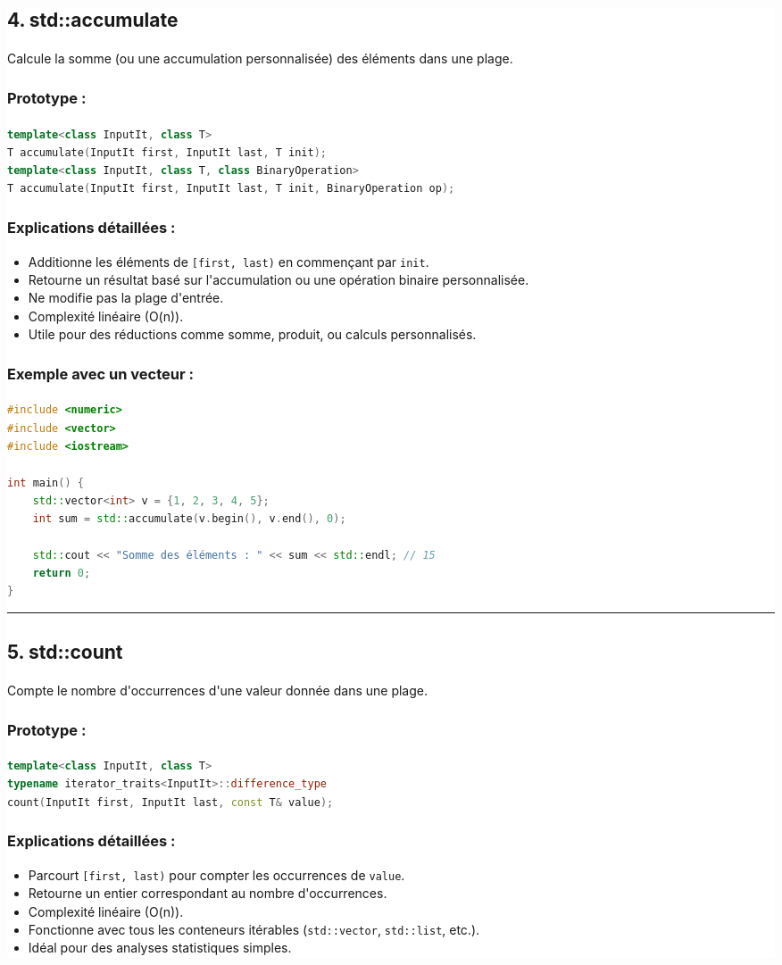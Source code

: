 
## 4. **std::accumulate**
Calcule la somme (ou une accumulation personnalisée) des éléments dans une plage.

### Prototype :
```cpp
template<class InputIt, class T>
T accumulate(InputIt first, InputIt last, T init);
template<class InputIt, class T, class BinaryOperation>
T accumulate(InputIt first, InputIt last, T init, BinaryOperation op);
```

### Explications détaillées :
- Additionne les éléments de `[first, last)` en commençant par `init`.
- Retourne un résultat basé sur l'accumulation ou une opération binaire personnalisée.
- Ne modifie pas la plage d'entrée.
- Complexité linéaire (O(n)).
- Utile pour des réductions comme somme, produit, ou calculs personnalisés.

### Exemple avec un vecteur :
```cpp
#include <numeric>
#include <vector>
#include <iostream>

int main() {
    std::vector<int> v = {1, 2, 3, 4, 5};
    int sum = std::accumulate(v.begin(), v.end(), 0);

    std::cout << "Somme des éléments : " << sum << std::endl; // 15
    return 0;
}
```

---

## 5. **std::count**
Compte le nombre d'occurrences d'une valeur donnée dans une plage.

### Prototype :
```cpp
template<class InputIt, class T>
typename iterator_traits<InputIt>::difference_type
count(InputIt first, InputIt last, const T& value);
```

### Explications détaillées :
- Parcourt `[first, last)` pour compter les occurrences de `value`.
- Retourne un entier correspondant au nombre d'occurrences.
- Complexité linéaire (O(n)).
- Fonctionne avec tous les conteneurs itérables (`std::vector`, `std::list`, etc.).
- Idéal pour des analyses statistiques simples.

